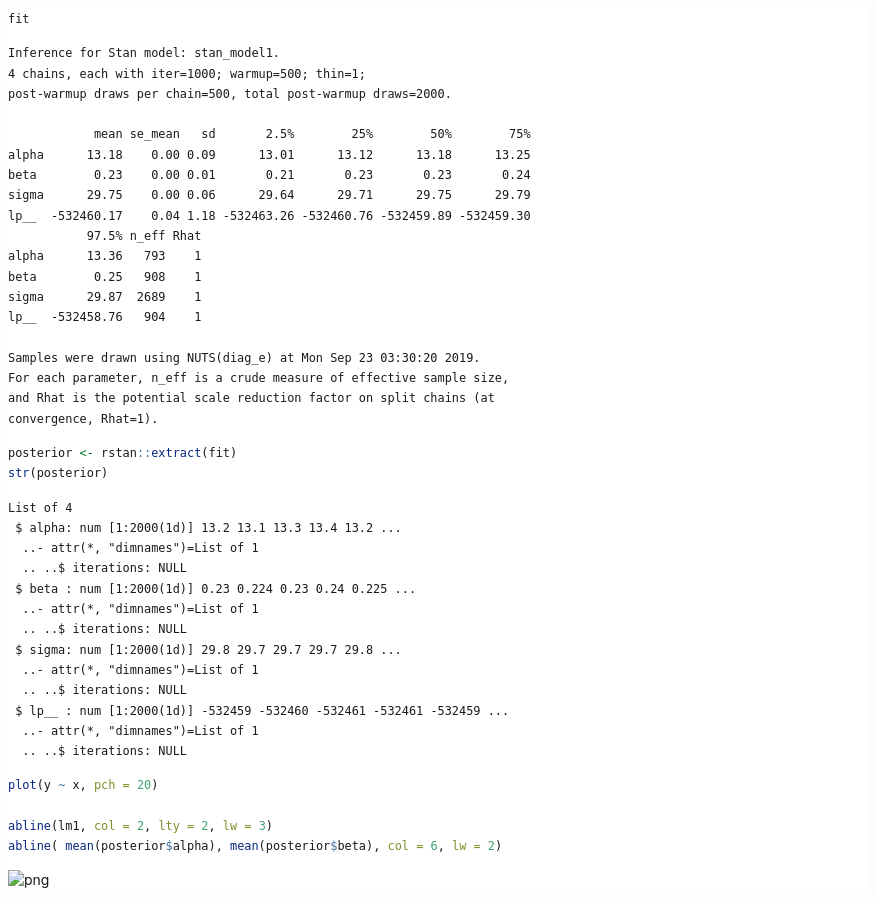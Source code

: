 
```R
fit
```


    Inference for Stan model: stan_model1.
    4 chains, each with iter=1000; warmup=500; thin=1; 
    post-warmup draws per chain=500, total post-warmup draws=2000.
    
                mean se_mean   sd       2.5%        25%        50%        75%
    alpha      13.18    0.00 0.09      13.01      13.12      13.18      13.25
    beta        0.23    0.00 0.01       0.21       0.23       0.23       0.24
    sigma      29.75    0.00 0.06      29.64      29.71      29.75      29.79
    lp__  -532460.17    0.04 1.18 -532463.26 -532460.76 -532459.89 -532459.30
               97.5% n_eff Rhat
    alpha      13.36   793    1
    beta        0.25   908    1
    sigma      29.87  2689    1
    lp__  -532458.76   904    1
    
    Samples were drawn using NUTS(diag_e) at Mon Sep 23 03:30:20 2019.
    For each parameter, n_eff is a crude measure of effective sample size,
    and Rhat is the potential scale reduction factor on split chains (at 
    convergence, Rhat=1).



```R
posterior <- rstan::extract(fit)
str(posterior)
```

    List of 4
     $ alpha: num [1:2000(1d)] 13.2 13.1 13.3 13.4 13.2 ...
      ..- attr(*, "dimnames")=List of 1
      .. ..$ iterations: NULL
     $ beta : num [1:2000(1d)] 0.23 0.224 0.23 0.24 0.225 ...
      ..- attr(*, "dimnames")=List of 1
      .. ..$ iterations: NULL
     $ sigma: num [1:2000(1d)] 29.8 29.7 29.7 29.7 29.8 ...
      ..- attr(*, "dimnames")=List of 1
      .. ..$ iterations: NULL
     $ lp__ : num [1:2000(1d)] -532459 -532460 -532461 -532461 -532459 ...
      ..- attr(*, "dimnames")=List of 1
      .. ..$ iterations: NULL
    


```R
plot(y ~ x, pch = 20)

abline(lm1, col = 2, lty = 2, lw = 3)
abline( mean(posterior$alpha), mean(posterior$beta), col = 6, lw = 2)
```


![png](output_22_0.png)

